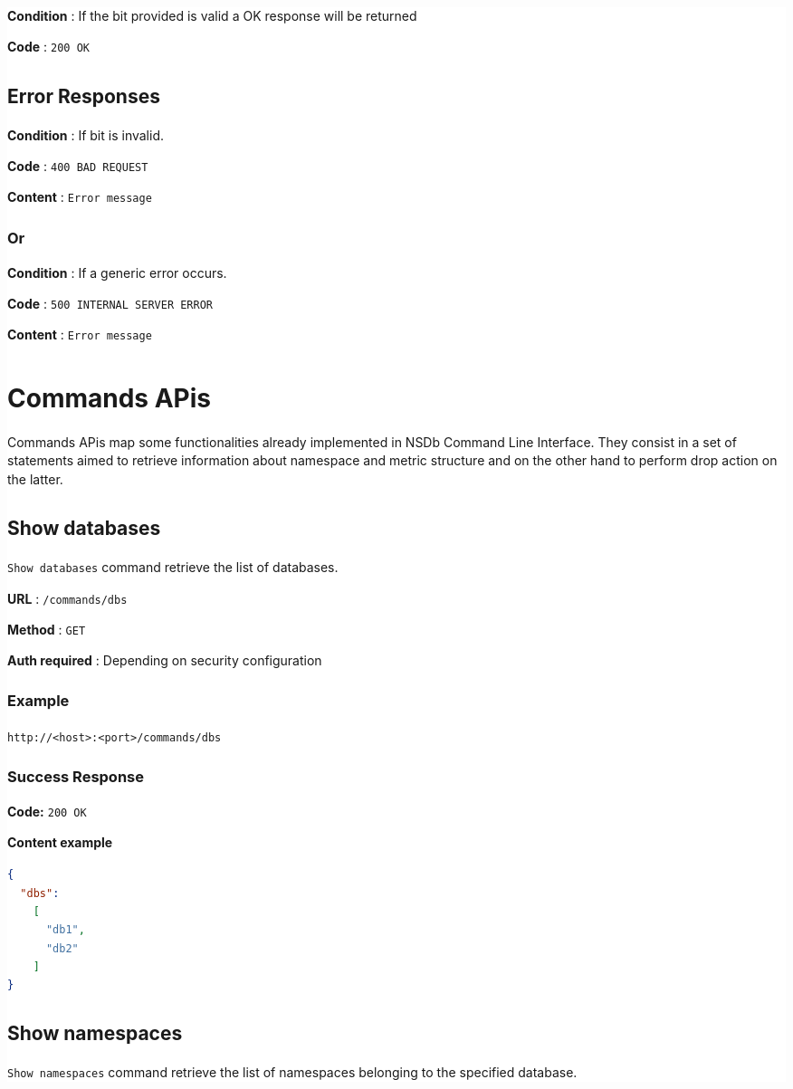 **Condition** : If the bit provided is valid a OK response will be returned

**Code** : `200 OK`


## Error Responses

**Condition** : If bit is invalid.

**Code** : `400 BAD REQUEST`

**Content** : `Error message`

### Or

**Condition** : If a generic error occurs.

**Code** : `500 INTERNAL SERVER ERROR`

**Content** : `Error message`

# Commands APis
Commands APis map some functionalities already implemented in NSDb Command Line Interface. They consist in a set of statements aimed to retrieve information about namespace and metric structure and on the other hand to perform drop action on the latter.

## Show databases
`Show databases` command retrieve the list of databases.

**URL** : `/commands/dbs`

**Method** : `GET`

**Auth required** : Depending on security configuration

### Example
```
http://<host>:<port>/commands/dbs
```
### Success Response
**Code:** `200 OK`

**Content example**
```json
{
  "dbs":
    [
      "db1",
      "db2"
    ]
}
```

## Show namespaces
`Show namespaces` command retrieve the list of namespaces belonging to the specified database.
